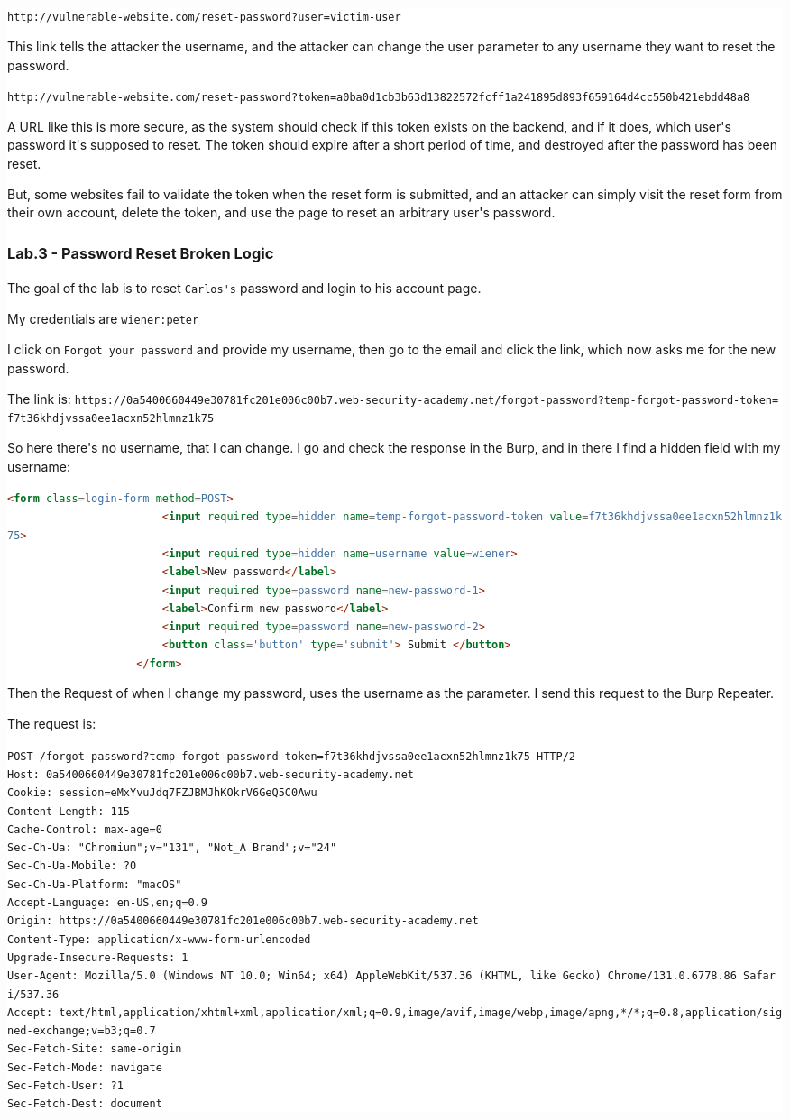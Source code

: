 `http://vulnerable-website.com/reset-password?user=victim-user`

This link tells the attacker the username, and the attacker can change the user parameter to any username they want to reset the password.

`http://vulnerable-website.com/reset-password?token=a0ba0d1cb3b63d13822572fcff1a241895d893f659164d4cc550b421ebdd48a8`

A URL like this is more secure, as the system should check if this token exists on the backend, and if it does, which user's password it's supposed to reset. The token should expire after a short period of time, and destroyed after the password has been reset.

But, some websites fail to validate the token when the reset form is submitted, and an attacker can simply visit the reset form from their own account, delete the token, and use the page to reset an arbitrary user's password.

### Lab.3 - Password Reset Broken Logic

The goal of the lab is to reset `Carlos's` password and login to his account page.

My credentials are `wiener:peter`

I click on `Forgot your password` and provide my username, then go to the email and click the link, which now asks me for the new password.

The link is: `https://0a5400660449e30781fc201e006c00b7.web-security-academy.net/forgot-password?temp-forgot-password-token=f7t36khdjvssa0ee1acxn52hlmnz1k75`

So here there's no username, that I can change. I go and check the response in the Burp, and in there I find a hidden field with my username:

```html
<form class=login-form method=POST>
                        <input required type=hidden name=temp-forgot-password-token value=f7t36khdjvssa0ee1acxn52hlmnz1k75>
                        <input required type=hidden name=username value=wiener>
                        <label>New password</label>
                        <input required type=password name=new-password-1>
                        <label>Confirm new password</label>
                        <input required type=password name=new-password-2>
                        <button class='button' type='submit'> Submit </button>
                    </form>
```

Then the Request of when I change my password, uses the username as the parameter. I send this request to the Burp Repeater.

The request is:

```http
POST /forgot-password?temp-forgot-password-token=f7t36khdjvssa0ee1acxn52hlmnz1k75 HTTP/2
Host: 0a5400660449e30781fc201e006c00b7.web-security-academy.net
Cookie: session=eMxYvuJdq7FZJBMJhKOkrV6GeQ5C0Awu
Content-Length: 115
Cache-Control: max-age=0
Sec-Ch-Ua: "Chromium";v="131", "Not_A Brand";v="24"
Sec-Ch-Ua-Mobile: ?0
Sec-Ch-Ua-Platform: "macOS"
Accept-Language: en-US,en;q=0.9
Origin: https://0a5400660449e30781fc201e006c00b7.web-security-academy.net
Content-Type: application/x-www-form-urlencoded
Upgrade-Insecure-Requests: 1
User-Agent: Mozilla/5.0 (Windows NT 10.0; Win64; x64) AppleWebKit/537.36 (KHTML, like Gecko) Chrome/131.0.6778.86 Safari/537.36
Accept: text/html,application/xhtml+xml,application/xml;q=0.9,image/avif,image/webp,image/apng,*/*;q=0.8,application/signed-exchange;v=b3;q=0.7
Sec-Fetch-Site: same-origin
Sec-Fetch-Mode: navigate
Sec-Fetch-User: ?1
Sec-Fetch-Dest: document
```